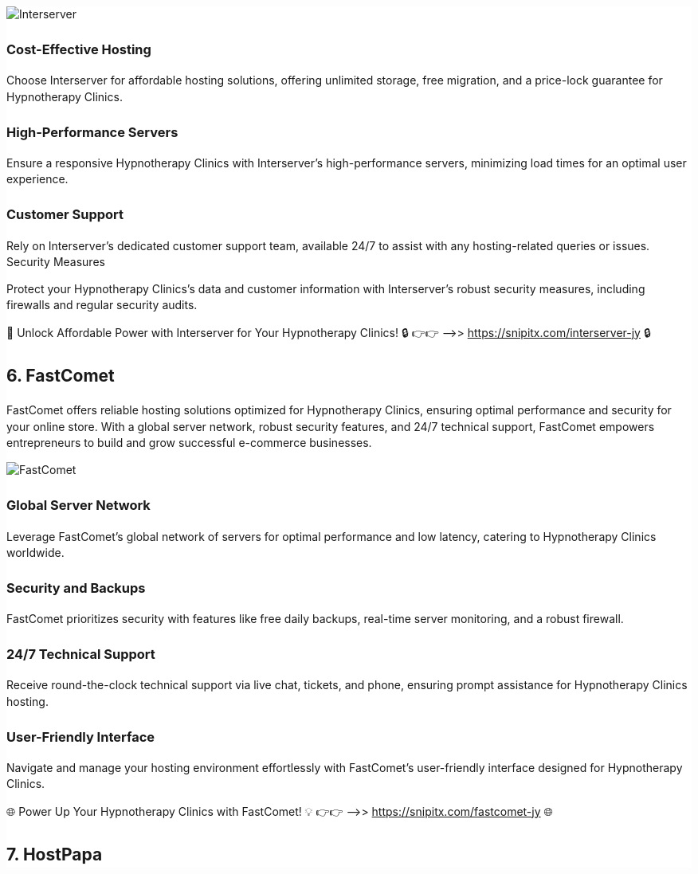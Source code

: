 ![Interserver](https://i.imgur.com/OM5dOEW.jpeg "Interserver Hosting")

### Cost-Effective Hosting
Choose Interserver for affordable hosting solutions, offering unlimited storage, free migration, and a price-lock guarantee for Hypnotherapy Clinics.

### High-Performance Servers
Ensure a responsive Hypnotherapy Clinics with Interserver’s high-performance servers, minimizing load times for an optimal user experience.

### Customer Support
Rely on Interserver’s dedicated customer support team, available 24/7 to assist with any hosting-related queries or issues.
Security Measures

Protect your Hypnotherapy Clinics’s data and customer information with Interserver’s robust security measures, including firewalls and regular security audits.

💸 Unlock Affordable Power with Interserver for Your Hypnotherapy Clinics! 🔒
👉👉 -->> https://snipitx.com/interserver-jy 🔒

## 6. FastComet

FastComet offers reliable hosting solutions optimized for Hypnotherapy Clinics, ensuring optimal performance and security for your online store. With a global server network, robust security features, and 24/7 technical support, FastComet empowers entrepreneurs to build and grow successful e-commerce businesses.

![FastComet](https://i.imgur.com/7qgXuWp.png "FastComet Hosting")

### Global Server Network
Leverage FastComet’s global network of servers for optimal performance and low latency, catering to Hypnotherapy Clinics worldwide.

### Security and Backups
FastComet prioritizes security with features like free daily backups, real-time server monitoring, and a robust firewall.

### 24/7 Technical Support
Receive round-the-clock technical support via live chat, tickets, and phone, ensuring prompt assistance for Hypnotherapy Clinics hosting.

### User-Friendly Interface
Navigate and manage your hosting environment effortlessly with FastComet’s user-friendly interface designed for Hypnotherapy Clinics.

🌐 Power Up Your Hypnotherapy Clinics with FastComet! 💡
👉👉 -->> https://snipitx.com/fastcomet-jy 🌐

## 7. HostPapa
